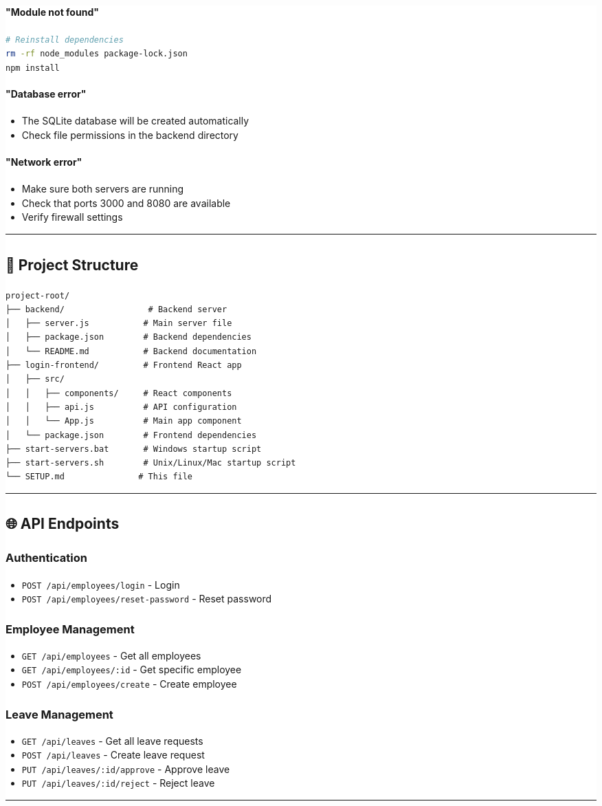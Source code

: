 #### "Module not found"
```bash
# Reinstall dependencies
rm -rf node_modules package-lock.json
npm install
```

#### "Database error"
- The SQLite database will be created automatically
- Check file permissions in the backend directory

#### "Network error"
- Make sure both servers are running
- Check that ports 3000 and 8080 are available
- Verify firewall settings

---

## 📁 Project Structure

```
project-root/
├── backend/                 # Backend server
│   ├── server.js           # Main server file
│   ├── package.json        # Backend dependencies
│   └── README.md           # Backend documentation
├── login-frontend/         # Frontend React app
│   ├── src/
│   │   ├── components/     # React components
│   │   ├── api.js          # API configuration
│   │   └── App.js          # Main app component
│   └── package.json        # Frontend dependencies
├── start-servers.bat       # Windows startup script
├── start-servers.sh        # Unix/Linux/Mac startup script
└── SETUP.md               # This file
```

---

## 🌐 API Endpoints

### Authentication
- `POST /api/employees/login` - Login
- `POST /api/employees/reset-password` - Reset password

### Employee Management
- `GET /api/employees` - Get all employees
- `GET /api/employees/:id` - Get specific employee
- `POST /api/employees/create` - Create employee

### Leave Management
- `GET /api/leaves` - Get all leave requests
- `POST /api/leaves` - Create leave request
- `PUT /api/leaves/:id/approve` - Approve leave
- `PUT /api/leaves/:id/reject` - Reject leave

---